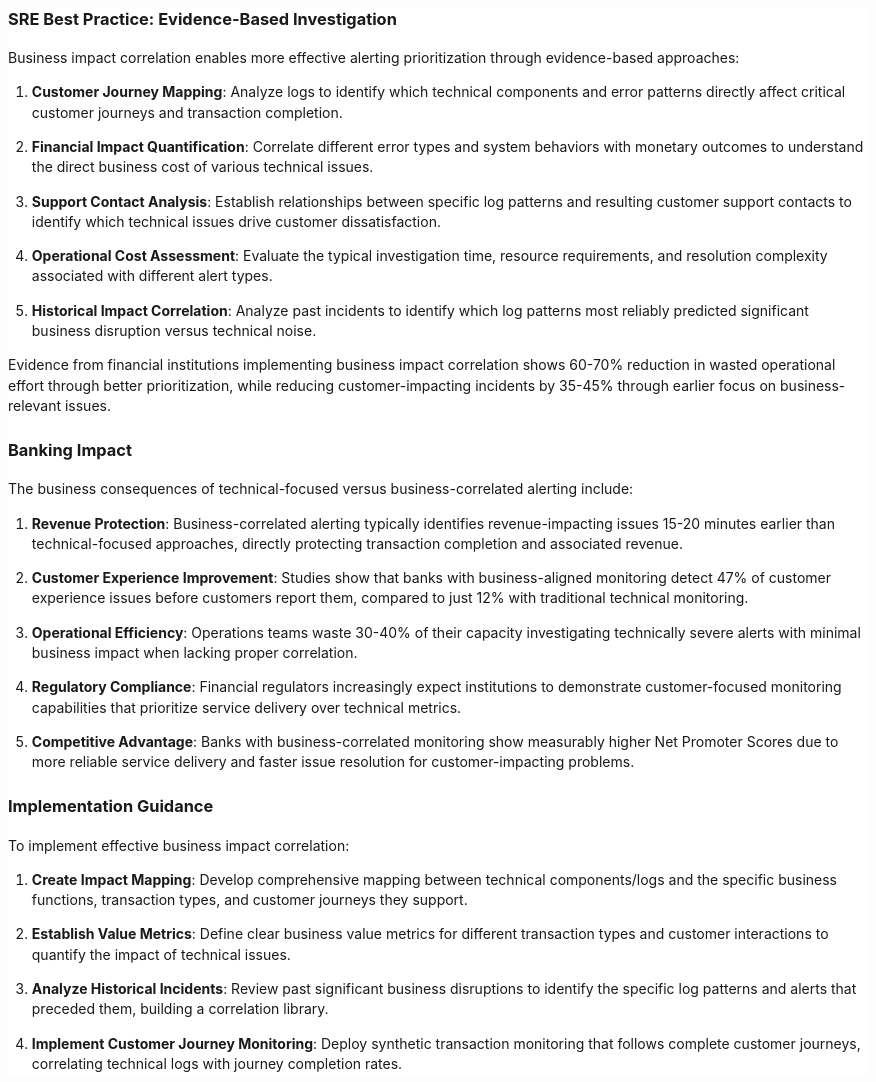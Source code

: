 ### SRE Best Practice: Evidence-Based Investigation
Business impact correlation enables more effective alerting prioritization through evidence-based approaches:

1. **Customer Journey Mapping**: Analyze logs to identify which technical components and error patterns directly affect critical customer journeys and transaction completion.

2. **Financial Impact Quantification**: Correlate different error types and system behaviors with monetary outcomes to understand the direct business cost of various technical issues.

3. **Support Contact Analysis**: Establish relationships between specific log patterns and resulting customer support contacts to identify which technical issues drive customer dissatisfaction.

4. **Operational Cost Assessment**: Evaluate the typical investigation time, resource requirements, and resolution complexity associated with different alert types.

5. **Historical Impact Correlation**: Analyze past incidents to identify which log patterns most reliably predicted significant business disruption versus technical noise.

Evidence from financial institutions implementing business impact correlation shows 60-70% reduction in wasted operational effort through better prioritization, while reducing customer-impacting incidents by 35-45% through earlier focus on business-relevant issues.

### Banking Impact
The business consequences of technical-focused versus business-correlated alerting include:

1. **Revenue Protection**: Business-correlated alerting typically identifies revenue-impacting issues 15-20 minutes earlier than technical-focused approaches, directly protecting transaction completion and associated revenue.

2. **Customer Experience Improvement**: Studies show that banks with business-aligned monitoring detect 47% of customer experience issues before customers report them, compared to just 12% with traditional technical monitoring.

3. **Operational Efficiency**: Operations teams waste 30-40% of their capacity investigating technically severe alerts with minimal business impact when lacking proper correlation.

4. **Regulatory Compliance**: Financial regulators increasingly expect institutions to demonstrate customer-focused monitoring capabilities that prioritize service delivery over technical metrics.

5. **Competitive Advantage**: Banks with business-correlated monitoring show measurably higher Net Promoter Scores due to more reliable service delivery and faster issue resolution for customer-impacting problems.

### Implementation Guidance
To implement effective business impact correlation:

1. **Create Impact Mapping**: Develop comprehensive mapping between technical components/logs and the specific business functions, transaction types, and customer journeys they support.

2. **Establish Value Metrics**: Define clear business value metrics for different transaction types and customer interactions to quantify the impact of technical issues.

3. **Analyze Historical Incidents**: Review past significant business disruptions to identify the specific log patterns and alerts that preceded them, building a correlation library.

4. **Implement Customer Journey Monitoring**: Deploy synthetic transaction monitoring that follows complete customer journeys, correlating technical logs with journey completion rates.
